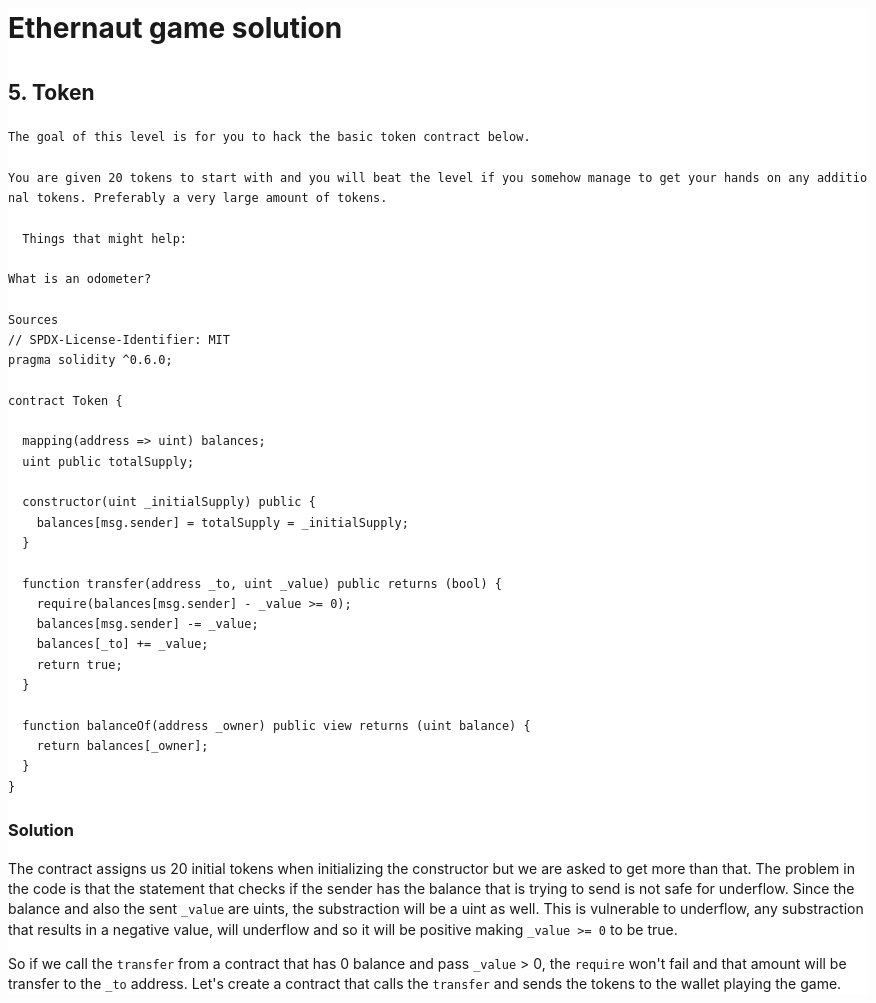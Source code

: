 # Ethernaut game solution

## 5. Token

```
The goal of this level is for you to hack the basic token contract below.

You are given 20 tokens to start with and you will beat the level if you somehow manage to get your hands on any additional tokens. Preferably a very large amount of tokens.

  Things that might help:

What is an odometer?

Sources
// SPDX-License-Identifier: MIT
pragma solidity ^0.6.0;

contract Token {

  mapping(address => uint) balances;
  uint public totalSupply;

  constructor(uint _initialSupply) public {
    balances[msg.sender] = totalSupply = _initialSupply;
  }

  function transfer(address _to, uint _value) public returns (bool) {
    require(balances[msg.sender] - _value >= 0);
    balances[msg.sender] -= _value;
    balances[_to] += _value;
    return true;
  }

  function balanceOf(address _owner) public view returns (uint balance) {
    return balances[_owner];
  }
}

```

### Solution
The contract assigns us 20 initial tokens when initializing the constructor but we are asked to get more than that. 
The problem in the code is that the statement that checks if the sender has the balance that is trying to send is not safe for underflow. Since the balance and also the sent `_value` are uints, the substraction will be a uint as well. This is vulnerable to underflow, any substraction that results in a negative value, will underflow and so it will be positive making `_value >= 0` to be true.

So if we call the `transfer` from a contract that has 0 balance and pass `_value` > 0, the `require` won't fail and that amount will be transfer to the `_to` address.
Let's create a contract that calls the `transfer` and sends the tokens to the wallet playing the game.
